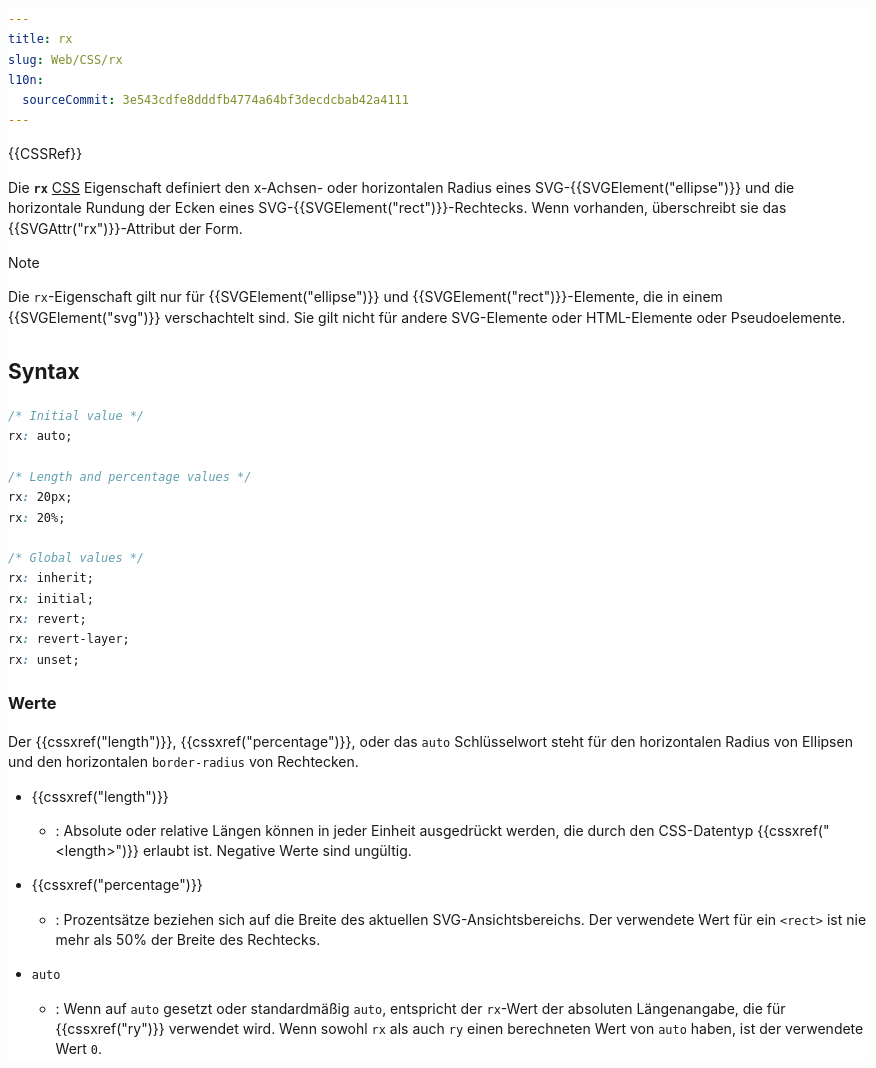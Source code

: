 ```yaml
---
title: rx
slug: Web/CSS/rx
l10n:
  sourceCommit: 3e543cdfe8dddfb4774a64bf3decdcbab42a4111
---
```


{{CSSRef}}

Die **`rx`** [CSS](/de/docs/Web/CSS) Eigenschaft definiert den x-Achsen- oder horizontalen Radius eines SVG-{{SVGElement("ellipse")}} und die horizontale Rundung der Ecken eines SVG-{{SVGElement("rect")}}-Rechtecks. Wenn vorhanden, überschreibt sie das {{SVGAttr("rx")}}-Attribut der Form.

> [!NOTE]
> Die `rx`-Eigenschaft gilt nur für {{SVGElement("ellipse")}} und {{SVGElement("rect")}}-Elemente, die in einem {{SVGElement("svg")}} verschachtelt sind. Sie gilt nicht für andere SVG-Elemente oder HTML-Elemente oder Pseudoelemente.

## Syntax

```css
/* Initial value */
rx: auto;

/* Length and percentage values */
rx: 20px;
rx: 20%;

/* Global values */
rx: inherit;
rx: initial;
rx: revert;
rx: revert-layer;
rx: unset;
```

### Werte

Der {{cssxref("length")}}, {{cssxref("percentage")}}, oder das `auto` Schlüsselwort steht für den horizontalen Radius von Ellipsen und den horizontalen `border-radius` von Rechtecken.

- {{cssxref("length")}}

  - : Absolute oder relative Längen können in jeder Einheit ausgedrückt werden, die durch den CSS-Datentyp {{cssxref("&lt;length&gt;")}} erlaubt ist. Negative Werte sind ungültig.

- {{cssxref("percentage")}}

  - : Prozentsätze beziehen sich auf die Breite des aktuellen SVG-Ansichtsbereichs. Der verwendete Wert für ein `<rect>` ist nie mehr als 50% der Breite des Rechtecks.

- `auto`
  - : Wenn auf `auto` gesetzt oder standardmäßig `auto`, entspricht der `rx`-Wert der absoluten Längenangabe, die für {{cssxref("ry")}} verwendet wird. Wenn sowohl `rx` als auch `ry` einen berechneten Wert von `auto` haben, ist der verwendete Wert `0`.

